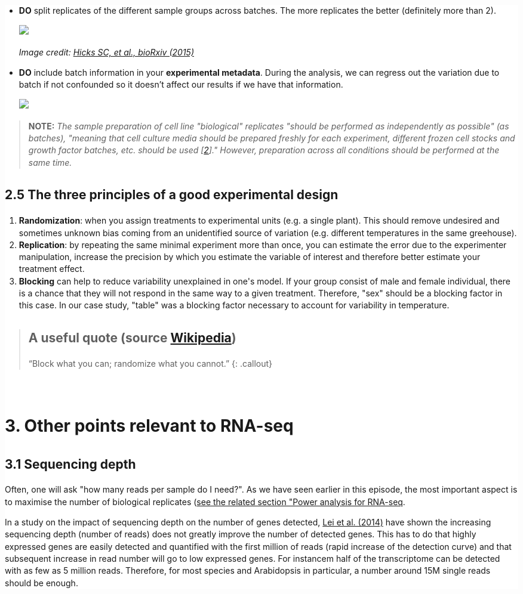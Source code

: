   - **DO** split replicates of the different sample groups across batches. The more replicates the better (definitely more than 2).
  
    <img src="../img/batch_effect.png" width="300">

    *Image credit: [Hicks SC, et al., bioRxiv (2015)](https://www.biorxiv.org/content/early/2015/08/25/025528)*
    
  - **DO** include batch information in your **experimental metadata**. During the analysis, we can regress out the variation due to batch if not confounded so it doesn’t affect our results if we have that information.

    <img src="../img/metadata_batch.png" width="300">
    
 > **NOTE:** *The sample preparation of cell line "biological" replicates "should be performed as independently as possible" (as batches), "meaning that cell culture media should be prepared freshly for each experiment, different frozen cell stocks and growth factor batches, etc. should be used [[2](http://paasp.net/accurate-design-of-in-vitro-experiments-why-does-it-matter/)]." However, preparation across all conditions should be performed at the same time.*


## 2.5 The three principles of a good experimental design 

1. **Randomization**: when you assign treatments to experimental units (e.g. a single plant). This should remove undesired and sometimes unknown bias coming from an unidentified source of variation (e.g. different temperatures in the same greehouse).
2. **Replication**: by repeating the same minimal experiment more than once, you can estimate the error due to the experimenter manipulation, increase the precision by which you estimate the variable of interest and therefore better estimate your treatment effect.
3. **Blocking** can help to reduce variability unexplained in one's model. If your group consist of male and female individual, there is a chance that they will not respond in the same way to a given treatment. Therefore, "sex" should be a blocking factor in this case. In our case study, "table" was a blocking factor necessary to account for variability in temperature.  


> ## A useful quote (source [Wikipedia](https://en.wikipedia.org/wiki/Blocking_(statistics)#Block_a_few_of_the_most_important_nuisance_factors))
> “Block what you can; randomize what you cannot.”
{: .callout}

<br>

# 3. Other points relevant to RNA-seq

## 3.1 Sequencing depth
Often, one will ask "how many reads per sample do I need?". As we have seen earlier in this episode, the most important aspect is to maximise the number of biological replicates ([see the related section "Power analysis for RNA-seq](#17-power-analysis-for-rna-seq).

In a study on the impact of sequencing depth on the number of genes detected, [Lei et al. (2014)](https://doi.org/10.1016/j.gene.2014.12.013) have shown the increasing sequencing depth (number of reads) does not greatly improve 
the number of detected genes. This has to do that highly expressed genes are easily detected and quantified with the first million of reads (rapid increase of the detection curve) and that subsequent increase in read number will go to low expressed genes. For instancem half of the transcriptome can be detected with as few as 5 million reads. Therefore, for most species and Arabidopsis in particular, a number around 15M single reads should be enough.  
